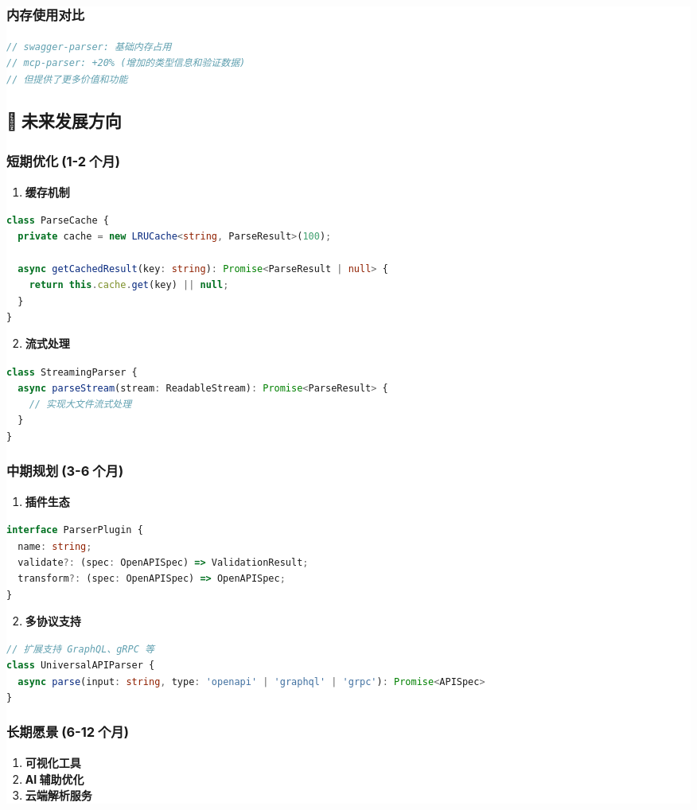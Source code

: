 ### 内存使用对比

```typescript
// swagger-parser: 基础内存占用
// mcp-parser: +20% (增加的类型信息和验证数据)
// 但提供了更多价值和功能
```

## 🚀 未来发展方向

### 短期优化 (1-2 个月)

1. **缓存机制**
```typescript
class ParseCache {
  private cache = new LRUCache<string, ParseResult>(100);
  
  async getCachedResult(key: string): Promise<ParseResult | null> {
    return this.cache.get(key) || null;
  }
}
```

2. **流式处理**
```typescript
class StreamingParser {
  async parseStream(stream: ReadableStream): Promise<ParseResult> {
    // 实现大文件流式处理
  }
}
```

### 中期规划 (3-6 个月)

1. **插件生态**
```typescript
interface ParserPlugin {
  name: string;
  validate?: (spec: OpenAPISpec) => ValidationResult;
  transform?: (spec: OpenAPISpec) => OpenAPISpec;
}
```

2. **多协议支持**
```typescript
// 扩展支持 GraphQL、gRPC 等
class UniversalAPIParser {
  async parse(input: string, type: 'openapi' | 'graphql' | 'grpc'): Promise<APISpec>
}
```

### 长期愿景 (6-12 个月)

1. **可视化工具**
2. **AI 辅助优化**
3. **云端解析服务**
